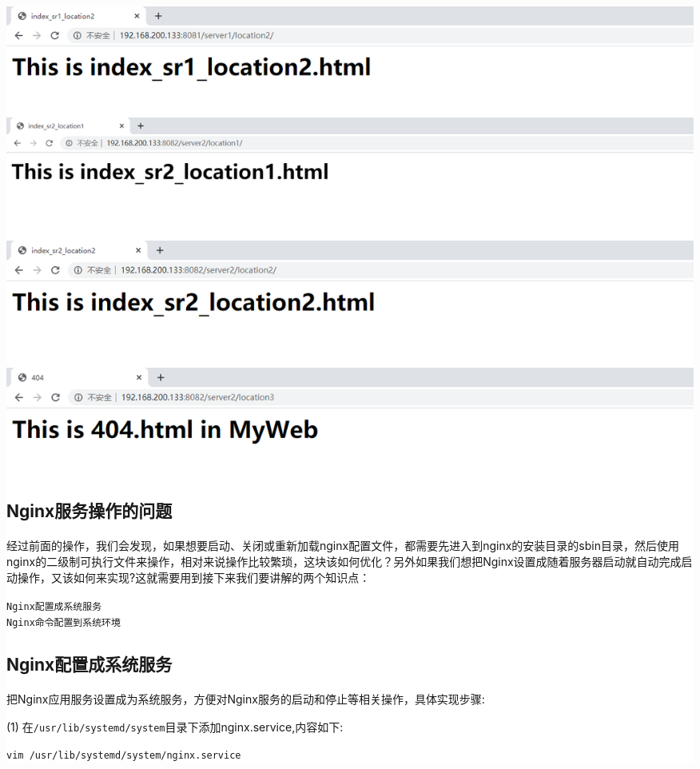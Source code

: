 ![1587129777898](assets/1587129777898.png)

![1587290246228](assets/1587290246228.png)

![1587129805309](assets/1587129805309.png)

![1587129817226](assets/1587129817226.png)

## Nginx服务操作的问题

经过前面的操作，我们会发现，如果想要启动、关闭或重新加载nginx配置文件，都需要先进入到nginx的安装目录的sbin目录，然后使用nginx的二级制可执行文件来操作，相对来说操作比较繁琐，这块该如何优化？另外如果我们想把Nginx设置成随着服务器启动就自动完成启动操作，又该如何来实现?这就需要用到接下来我们要讲解的两个知识点：

```
Nginx配置成系统服务
Nginx命令配置到系统环境
```

## Nginx配置成系统服务

把Nginx应用服务设置成为系统服务，方便对Nginx服务的启动和停止等相关操作，具体实现步骤:

(1) 在`/usr/lib/systemd/system`目录下添加nginx.service,内容如下:

```
vim /usr/lib/systemd/system/nginx.service
```

